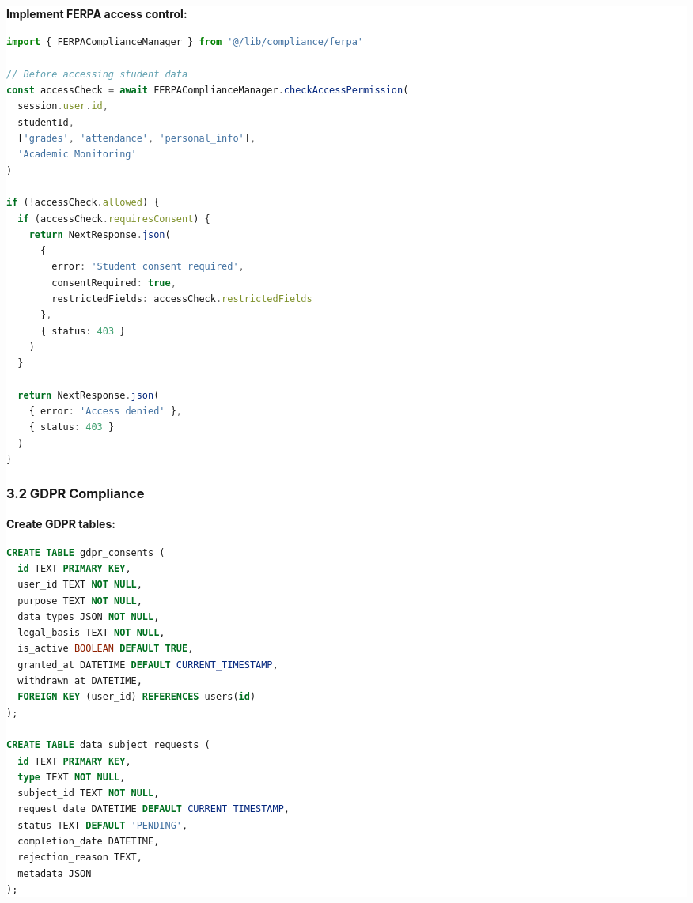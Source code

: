 **Implement FERPA access control:**

```typescript
import { FERPAComplianceManager } from '@/lib/compliance/ferpa'

// Before accessing student data
const accessCheck = await FERPAComplianceManager.checkAccessPermission(
  session.user.id,
  studentId,
  ['grades', 'attendance', 'personal_info'],
  'Academic Monitoring'
)

if (!accessCheck.allowed) {
  if (accessCheck.requiresConsent) {
    return NextResponse.json(
      { 
        error: 'Student consent required',
        consentRequired: true,
        restrictedFields: accessCheck.restrictedFields
      },
      { status: 403 }
    )
  }
  
  return NextResponse.json(
    { error: 'Access denied' },
    { status: 403 }
  )
}
```

### 3.2 GDPR Compliance

**Create GDPR tables:**

```sql
CREATE TABLE gdpr_consents (
  id TEXT PRIMARY KEY,
  user_id TEXT NOT NULL,
  purpose TEXT NOT NULL,
  data_types JSON NOT NULL,
  legal_basis TEXT NOT NULL,
  is_active BOOLEAN DEFAULT TRUE,
  granted_at DATETIME DEFAULT CURRENT_TIMESTAMP,
  withdrawn_at DATETIME,
  FOREIGN KEY (user_id) REFERENCES users(id)
);

CREATE TABLE data_subject_requests (
  id TEXT PRIMARY KEY,
  type TEXT NOT NULL,
  subject_id TEXT NOT NULL,
  request_date DATETIME DEFAULT CURRENT_TIMESTAMP,
  status TEXT DEFAULT 'PENDING',
  completion_date DATETIME,
  rejection_reason TEXT,
  metadata JSON
);
```
